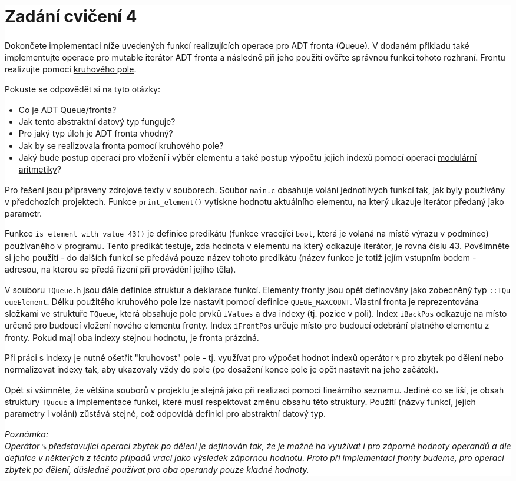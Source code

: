 ﻿# Zadání cvičení 4

Dokončete implementaci níže uvedených funkcí realizujících operace pro ADT fronta (Queue). V dodaném příkladu také implementujte operace pro mutable iterátor ADT fronta a následně při jeho použití ověřte správnou funkci tohoto rozhraní.
Frontu realizujte pomocí [kruhového pole](https://en.wikipedia.org/wiki/Circular_buffer "Kruhové pole je jeden ze způsobů, jakým bývá datová struktura fronta v praxi často implementována. Její podstatou je zacyklené pole, ve kterém po posledním prvku znovu následuje první, takže pohyb v poli může být nekonečný. Po zápisu na poslední prvek se zapisuje znovu do prvního – za předpokladu, že z prvního už byl mezitím obsah odebrán. Ke správě cyklického pole slouží dva ukazatele – jeden na pozici, kam se má zapisovat nový prvek, druhý na pozici, ze které se má číst nejstarší vložený prvek. Pokud ukazují na stejnou pozici, je fronta prázdná, pokud by se takového stavu mělo dosáhnout změnou ukazatele zapisování, pak naopak dochází k tomu, že do plné fronty se už další prvek nevejde.").

Pokuste se odpovědět si na tyto otázky:
 - Co je ADT Queue/fronta?
 - Jak tento abstraktní datový typ funguje?
 - Pro jaký typ úloh je ADT fronta vhodný?
 - Jak by se realizovala fronta pomocí kruhového pole?
 - Jaký bude postup operací pro vložení i výběr elementu a také postup výpočtu jejich indexů pomocí operací [modulární aritmetiky](https://cs.wikipedia.org/wiki/Modul%C3%A1rn%C3%AD_aritmetika)?

Pro řešení jsou připraveny zdrojové texty v souborech.
Soubor `main.c` obsahuje volání jednotlivých funkcí tak, jak byly používány v předchozích projektech. Funkce `print_element()` vytiskne hodnotu aktuálního elementu, na který ukazuje iterátor předaný jako parametr.

Funkce `is_element_with_value_43()` je definice predikátu (funkce vracející `bool`, která je volaná na místě výrazu v podmínce) používaného v programu. Tento predikát testuje, zda hodnota v elementu na který odkazuje iterátor, je rovna číslu 43.
Povšimněte si jeho použití - do dalších funkcí se předává pouze název tohoto predikátu (název funkce je totiž jejím vstupním bodem - adresou, na kterou se předá řízení při provádění jejího těla).

V souboru `TQueue.h` jsou dále definice struktur a deklarace funkcí.
Elementy fronty jsou opět definovány jako zobecněný typ `::TQueueElement`.
Délku použitého kruhového pole lze nastavit pomocí definice `QUEUE_MAXCOUNT`.
Vlastní fronta je reprezentována složkami ve struktuře `TQueue`, která obsahuje pole prvků `iValues` a dva indexy (tj. pozice v poli). Index `iBackPos` odkazuje na místo určené pro budoucí vložení nového elementu fronty. Index `iFrontPos` určuje místo pro budoucí odebrání platného elementu z fronty. Pokud mají oba indexy stejnou hodnotu, je fronta prázdná.

Při práci s indexy je nutné ošetřit "kruhovost" pole - tj. využívat pro výpočet hodnot indexů operátor `%` pro zbytek po dělení nebo normalizovat indexy tak, aby ukazovaly vždy do pole (po dosažení konce pole je opět nastavit na jeho začátek).

Opět si všimněte, že většina souborů v projektu je stejná jako při realizaci pomocí lineárního seznamu. Jediné co se liší, je obsah struktury `TQueue` a implementace funkcí, které musí respektovat změnu obsahu této struktury. Použití (názvy funkcí, jejich parametry i volání) zůstává stejné, což odpovídá definici pro abstraktní datový typ.

*Poznámka:   
Operátor `%` představující operaci zbytek po dělení [je definován](https://en.cppreference.com/w/c/language/operator_arithmetic#Remainder) tak, že je možné ho využívat i pro [záporné hodnoty operandů](https://cs.wikipedia.org/wiki/Zbytek_po_d%C4%9Blen%C3%AD) a dle definice v některých z těchto případů vrací jako výsledek zápornou hodnotu. Proto při implementaci fronty budeme, pro operaci zbytek po dělení, důsledně používat pro oba operandy pouze kladné hodnoty.*
